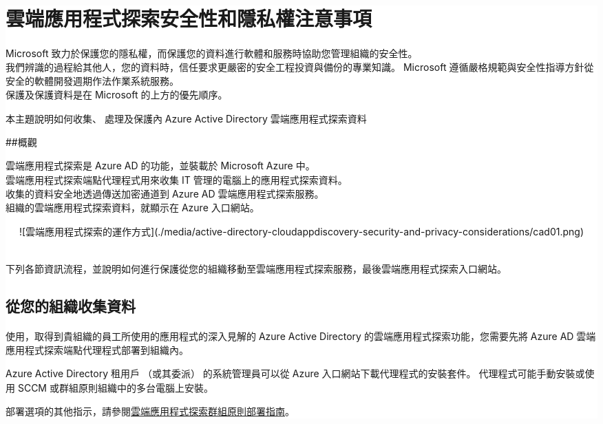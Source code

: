 <properties
    pageTitle="雲端應用程式探索安全性和隱私權注意事項 |Microsoft Azure"
    description="本主題說明雲端應用程式探索相關的安全性與隱私權考量。"
    services="active-directory"
    documentationCenter=""
    authors="markusvi"
    manager="femila"
    editor=""/>

<tags
    ms.service="active-directory"
    ms.workload="identity"
    ms.tgt_pltfrm="na"
    ms.devlang="na"
    ms.topic="article"
    ms.date="10/10/2016"
    ms.author="markusvi"/>

# <a name="cloud-app-discovery-security-and-privacy-considerations"></a>雲端應用程式探索安全性和隱私權注意事項

Microsoft 致力於保護您的隱私權，而保護您的資料進行軟體和服務時協助您管理組織的安全性。 <br>
我們辨識的過程給其他人，您的資料時，信任要求更嚴密的安全工程投資與備份的專業知識。
Microsoft 遵循嚴格規範與安全性指導方針從安全的軟體開發週期作法作業系統服務。 <br>
保護及保護資料是在 Microsoft 的上方的優先順序。

本主題說明如何收集、 處理及保護內 Azure Active Directory 雲端應用程式探索資料




##<a name="overview"></a>概觀

雲端應用程式探索是 Azure AD 的功能，並裝載於 Microsoft Azure 中。 <br>
雲端應用程式探索端點代理程式用來收集 IT 管理的電腦上的應用程式探索資料。 <br>
收集的資料安全地透過傳送加密通道到 Azure AD 雲端應用程式探索服務。 <br>
組織的雲端應用程式探索資料，就顯示在 Azure 入口網站。 <br>


<center>![雲端應用程式探索的運作方式](./media/active-directory-cloudappdiscovery-security-and-privacy-considerations/cad01.png)</center> <br>


下列各節資訊流程，並說明如何進行保護從您的組織移動至雲端應用程式探索服務，最後雲端應用程式探索入口網站。



## <a name="collecting-data-from-your-organization"></a>從您的組織收集資料

使用，取得到貴組織的員工所使用的應用程式的深入見解的 Azure Active Directory 的雲端應用程式探索功能，您需要先將 Azure AD 雲端應用程式探索端點代理程式部署到組織內。

Azure Active Directory 租用戶 （或其委派） 的系統管理員可以從 Azure 入口網站下載代理程式的安裝套件。 代理程式可能手動安裝或使用 SCCM 或群組原則組織中的多台電腦上安裝。

部署選項的其他指示，請參閱[雲端應用程式探索群組原則部署指南](http://social.technet.microsoft.com/wiki/contents/articles/30965.cloud-app-discovery-group-policy-deployment-guide.aspx)。
<br>
